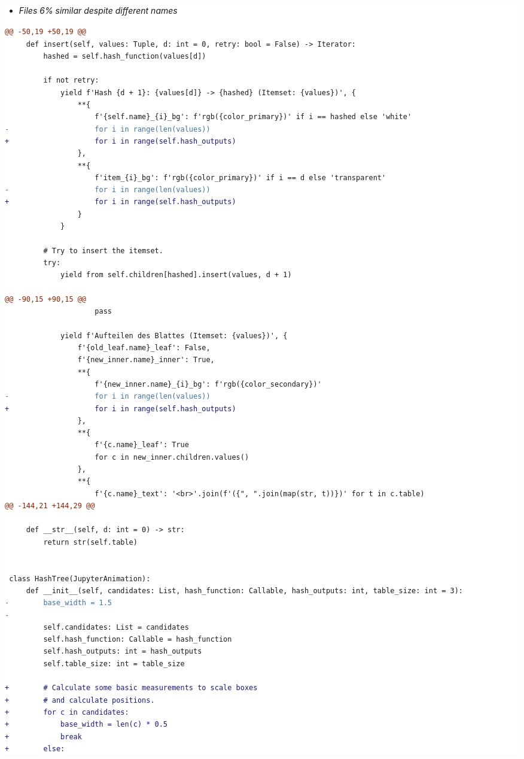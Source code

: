  * *Files 6% similar despite different names*

```diff
@@ -50,19 +50,19 @@
     def insert(self, values: Tuple, d: int = 0, retry: bool = False) -> Iterator:
         hashed = self.hash_function(values[d])
 
         if not retry:
             yield f'Hash {d + 1}: {values[d]} -> {hashed} (Itemset: {values})', {
                 **{
                     f'{self.name}_{i}_bg': f'rgb({color_primary})' if i == hashed else 'white'
-                    for i in range(len(values))
+                    for i in range(self.hash_outputs)
                 },
                 **{
                     f'item_{i}_bg': f'rgb({color_primary})' if i == d else 'transparent'
-                    for i in range(len(values))
+                    for i in range(self.hash_outputs)
                 }
             }
 
         # Try to insert the itemset.
         try:
             yield from self.children[hashed].insert(values, d + 1)
 
@@ -90,15 +90,15 @@
                     pass
 
             yield f'Aufteilen des Blattes (Itemset: {values})', {
                 f'{old_leaf.name}_leaf': False,
                 f'{new_inner.name}_inner': True,
                 **{
                     f'{new_inner.name}_{i}_bg': f'rgb({color_secondary})'
-                    for i in range(len(values))
+                    for i in range(self.hash_outputs)
                 },
                 **{
                     f'{c.name}_leaf': True
                     for c in new_inner.children.values()
                 },
                 **{
                     f'{c.name}_text': '<br>'.join(f'({", ".join(map(str, t))})' for t in c.table)
@@ -144,21 +144,29 @@
 
     def __str__(self, d: int = 0) -> str:
         return str(self.table)
 
 
 class HashTree(JupyterAnimation):
     def __init__(self, candidates: List, hash_function: Callable, hash_outputs: int, table_size: int = 3):
-        base_width = 1.5
-
         self.candidates: List = candidates
         self.hash_function: Callable = hash_function
         self.hash_outputs: int = hash_outputs
         self.table_size: int = table_size
 
+        # Calculate some basic measurements to scale boxes
+        # and calculate positions.
+        for c in candidates:
+            base_width = len(c) * 0.5
+            break
+        else:
```